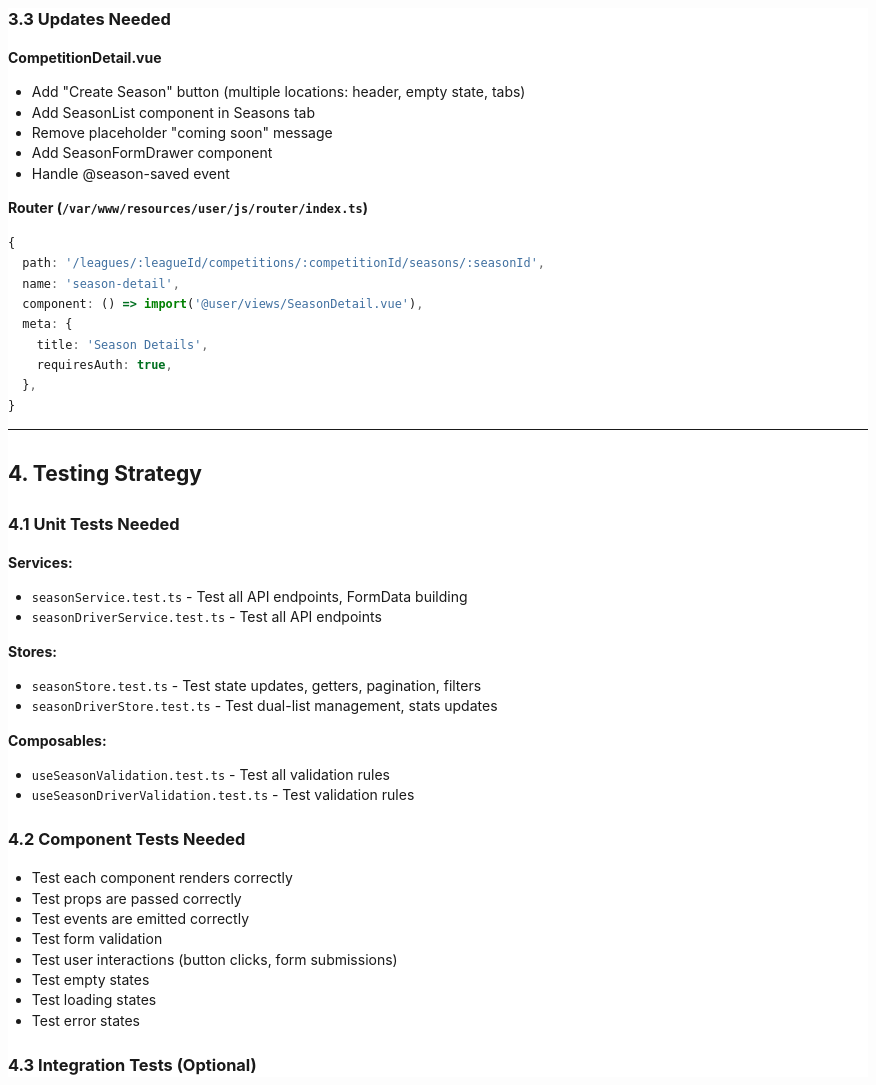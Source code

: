 ### 3.3 Updates Needed

**CompetitionDetail.vue**
- Add "Create Season" button (multiple locations: header, empty state, tabs)
- Add SeasonList component in Seasons tab
- Remove placeholder "coming soon" message
- Add SeasonFormDrawer component
- Handle @season-saved event

**Router (`/var/www/resources/user/js/router/index.ts`)**
```typescript
{
  path: '/leagues/:leagueId/competitions/:competitionId/seasons/:seasonId',
  name: 'season-detail',
  component: () => import('@user/views/SeasonDetail.vue'),
  meta: {
    title: 'Season Details',
    requiresAuth: true,
  },
}
```

---

## 4. Testing Strategy

### 4.1 Unit Tests Needed

**Services:**
- `seasonService.test.ts` - Test all API endpoints, FormData building
- `seasonDriverService.test.ts` - Test all API endpoints

**Stores:**
- `seasonStore.test.ts` - Test state updates, getters, pagination, filters
- `seasonDriverStore.test.ts` - Test dual-list management, stats updates

**Composables:**
- `useSeasonValidation.test.ts` - Test all validation rules
- `useSeasonDriverValidation.test.ts` - Test validation rules

### 4.2 Component Tests Needed

- Test each component renders correctly
- Test props are passed correctly
- Test events are emitted correctly
- Test form validation
- Test user interactions (button clicks, form submissions)
- Test empty states
- Test loading states
- Test error states

### 4.3 Integration Tests (Optional)

